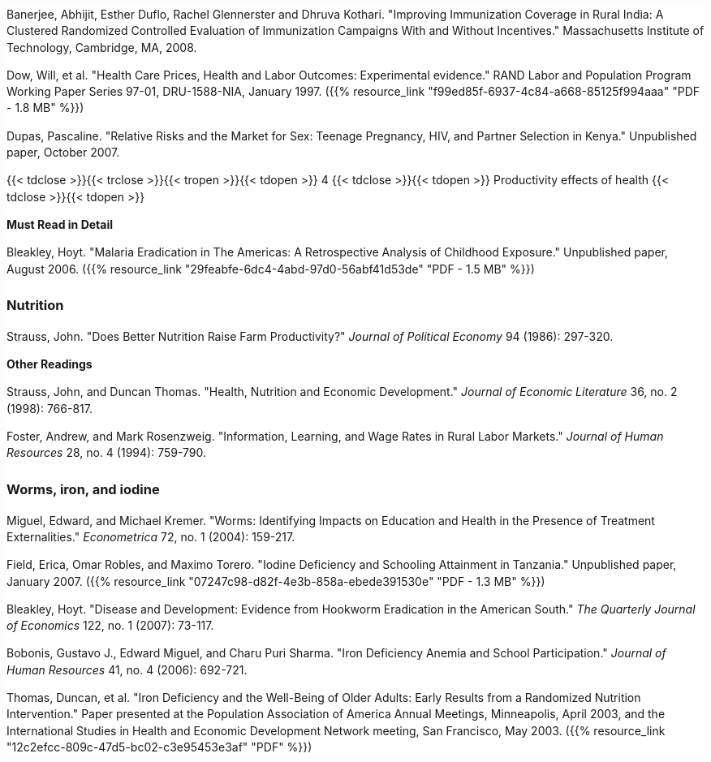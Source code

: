 Banerjee, Abhijit, Esther Duflo, Rachel Glennerster and Dhruva Kothari. "Improving Immunization Coverage in Rural India: A Clustered Randomized Controlled Evaluation of Immunization Campaigns With and Without Incentives." Massachusetts Institute of Technology, Cambridge, MA, 2008.

Dow, Will, et al. "Health Care Prices, Health and Labor Outcomes: Experimental evidence." RAND Labor and Population Program Working Paper Series 97-01, DRU-1588-NIA, January 1997. ({{% resource_link "f99ed85f-6937-4c84-a668-85125f994aaa" "PDF - 1.8 MB" %}})

Dupas, Pascaline. "Relative Risks and the Market for Sex: Teenage Pregnancy, HIV, and Partner Selection in Kenya." Unpublished paper, October 2007.

{{< tdclose >}}{{< trclose >}}{{< tropen >}}{{< tdopen >}}
4
{{< tdclose >}}{{< tdopen >}}
Productivity effects of health
{{< tdclose >}}{{< tdopen >}}

**Must Read in Detail**

Bleakley, Hoyt. "Malaria Eradication in The Americas: A Retrospective Analysis of Childhood Exposure." Unpublished paper, August 2006. ({{% resource_link "29feabfe-6dc4-4abd-97d0-56abf41d53de" "PDF - 1.5 MB" %}})

### Nutrition

Strauss, John. "Does Better Nutrition Raise Farm Productivity?" *Journal of Political Economy* 94 (1986): 297-320.

**Other Readings**

Strauss, John, and Duncan Thomas. "Health, Nutrition and Economic Development." *Journal of Economic Literature* 36, no. 2 (1998): 766-817.

Foster, Andrew, and Mark Rosenzweig. "Information, Learning, and Wage Rates in Rural Labor Markets." *Journal of Human Resources* 28, no. 4 (1994): 759-790.

### Worms, iron, and iodine

Miguel, Edward, and Michael Kremer. "Worms: Identifying Impacts on Education and Health in the Presence of Treatment Externalities." *Econometrica* 72, no. 1 (2004): 159-217.

Field, Erica, Omar Robles, and Maximo Torero. "Iodine Deficiency and Schooling Attainment in Tanzania." Unpublished paper, January 2007. ({{% resource_link "07247c98-d82f-4e3b-858a-ebede391530e" "PDF - 1.3 MB" %}})

Bleakley, Hoyt. "Disease and Development: Evidence from Hookworm Eradication in the American South." *The Quarterly Journal of Economics* 122, no. 1 (2007): 73-117.

Bobonis, Gustavo J., Edward Miguel, and Charu Puri Sharma. "Iron Deficiency Anemia and School Participation." *Journal of Human Resources* 41, no. 4 (2006): 692-721.

Thomas, Duncan, et al. "Iron Deficiency and the Well-Being of Older Adults: Early Results from a Randomized Nutrition Intervention." Paper presented at the Population Association of America Annual Meetings, Minneapolis, April 2003, and the International Studies in Health and Economic Development Network meeting, San Francisco, May 2003. ({{% resource_link "12c2efcc-809c-47d5-bc02-c3e95453e3af" "PDF" %}})
